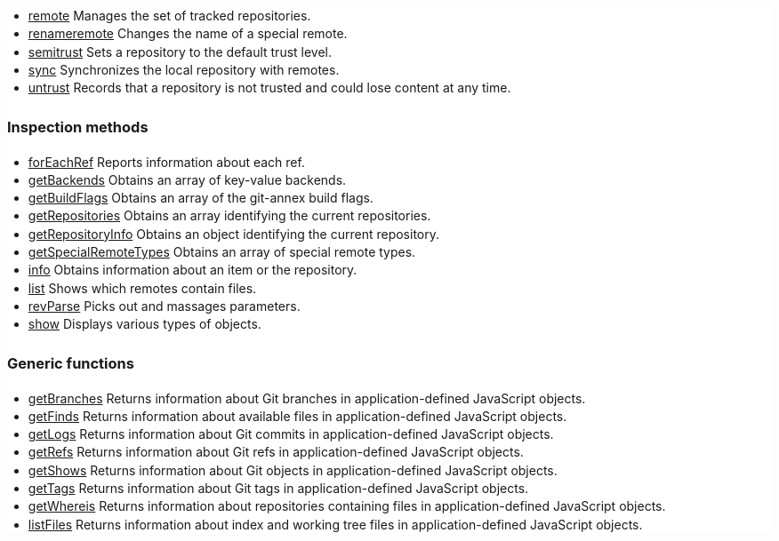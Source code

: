 * [remote](https://jstritch.github.io/easy-git-annex/interfaces/GitAnnexAPI.html#remote) Manages the set of tracked repositories.
* [renameremote](https://jstritch.github.io/easy-git-annex/interfaces/GitAnnexAPI.html#renameremote) Changes the name of a special remote.
* [semitrust](https://jstritch.github.io/easy-git-annex/interfaces/GitAnnexAPI.html#semitrust) Sets a repository to the default trust level.
* [sync](https://jstritch.github.io/easy-git-annex/interfaces/GitAnnexAPI.html#sync) Synchronizes the local repository with remotes.
* [untrust](https://jstritch.github.io/easy-git-annex/interfaces/GitAnnexAPI.html#untrust) Records that a repository is not trusted and could lose content at any time.

### Inspection methods

* [forEachRef](https://jstritch.github.io/easy-git-annex/interfaces/GitAnnexAPI.html#forEachRef) Reports information about each ref.
* [getBackends](https://jstritch.github.io/easy-git-annex/interfaces/GitAnnexAPI.html#getBackends) Obtains an array of key-value backends.
* [getBuildFlags](https://jstritch.github.io/easy-git-annex/interfaces/GitAnnexAPI.html#getBuildFlags) Obtains an array of the git-annex build flags.
* [getRepositories](https://jstritch.github.io/easy-git-annex/interfaces/GitAnnexAPI.html#getRepositories) Obtains an array identifying the current repositories.
* [getRepositoryInfo](https://jstritch.github.io/easy-git-annex/interfaces/GitAnnexAPI.html#getRepositoryInfo) Obtains an object identifying the current repository.
* [getSpecialRemoteTypes](https://jstritch.github.io/easy-git-annex/interfaces/GitAnnexAPI.html#getSpecialRemoteTypes) Obtains an array of special remote types.
* [info](https://jstritch.github.io/easy-git-annex/interfaces/GitAnnexAPI.html#info) Obtains information about an item or the repository.
* [list](https://jstritch.github.io/easy-git-annex/interfaces/GitAnnexAPI.html#list) Shows which remotes contain files.
* [revParse](https://jstritch.github.io/easy-git-annex/interfaces/GitAnnexAPI.html#revParse) Picks out and massages parameters.
* [show](https://jstritch.github.io/easy-git-annex/interfaces/GitAnnexAPI.html#show) Displays various types of objects.

### Generic functions

* [getBranches](https://jstritch.github.io/easy-git-annex/functions/getBranches) Returns information about Git branches in application-defined JavaScript objects.
* [getFinds](https://jstritch.github.io/easy-git-annex/functions/getFinds) Returns information about available files in application-defined JavaScript objects.
* [getLogs](https://jstritch.github.io/easy-git-annex/functions/getLogs) Returns information about Git commits in application-defined JavaScript objects.
* [getRefs](https://jstritch.github.io/easy-git-annex/functions/getRefs) Returns information about Git refs in application-defined JavaScript objects.
* [getShows](https://jstritch.github.io/easy-git-annex/functions/getShows) Returns information about Git objects in application-defined JavaScript objects.
* [getTags](https://jstritch.github.io/easy-git-annex/functions/getTags) Returns information about Git tags in application-defined JavaScript objects.
* [getWhereis](https://jstritch.github.io/easy-git-annex/functions/getWhereis) Returns information about repositories containing files in application-defined JavaScript objects.
* [listFiles](https://jstritch.github.io/easy-git-annex/functions/listFiles) Returns information about index and working tree files in application-defined JavaScript objects.
